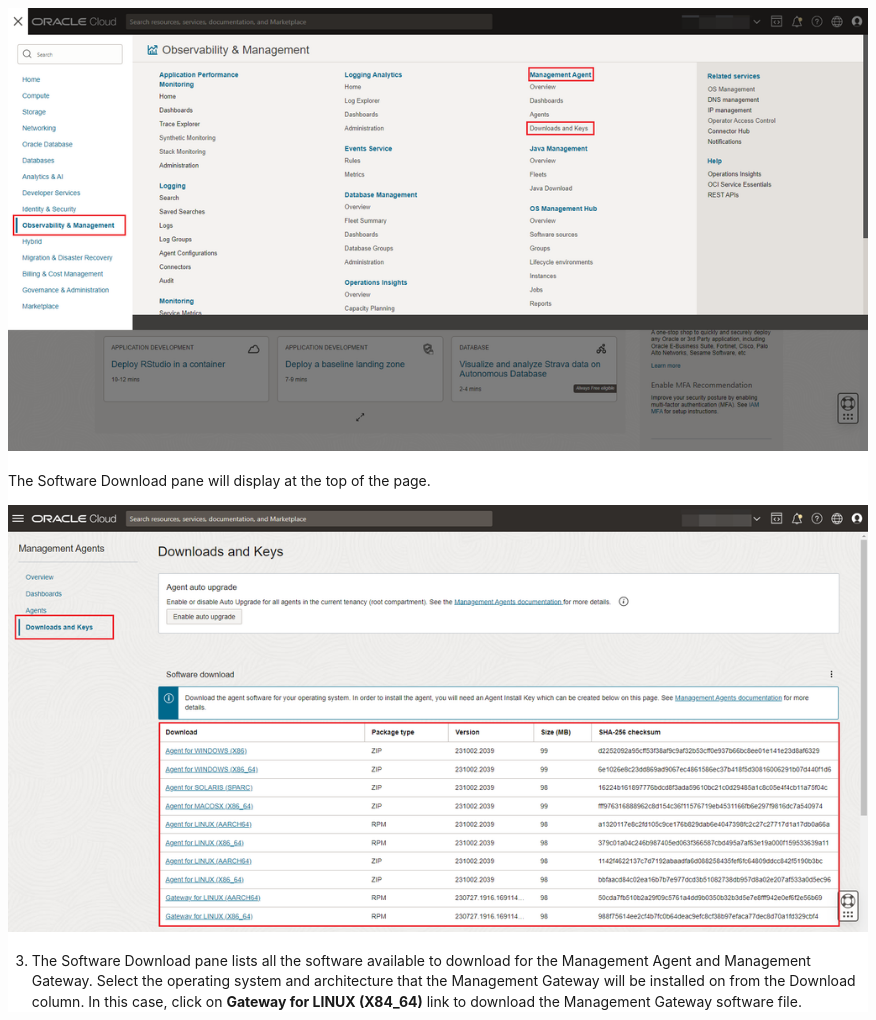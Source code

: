   ![image of navigating to Management Agent page, Download and Keys section](images/navigate-to-management-agent.png)
  

  The Software Download pane will display at the top of the page.

  ![image of Software download pan view](images/software-download-pane-view.png)

3. The Software Download pane lists all the software available to download for the Management Agent and Management Gateway. Select the operating system and architecture that the Management Gateway will be installed on from the Download column. In this case, click on **Gateway for LINUX (X84_64)** link to download the Management Gateway software file.